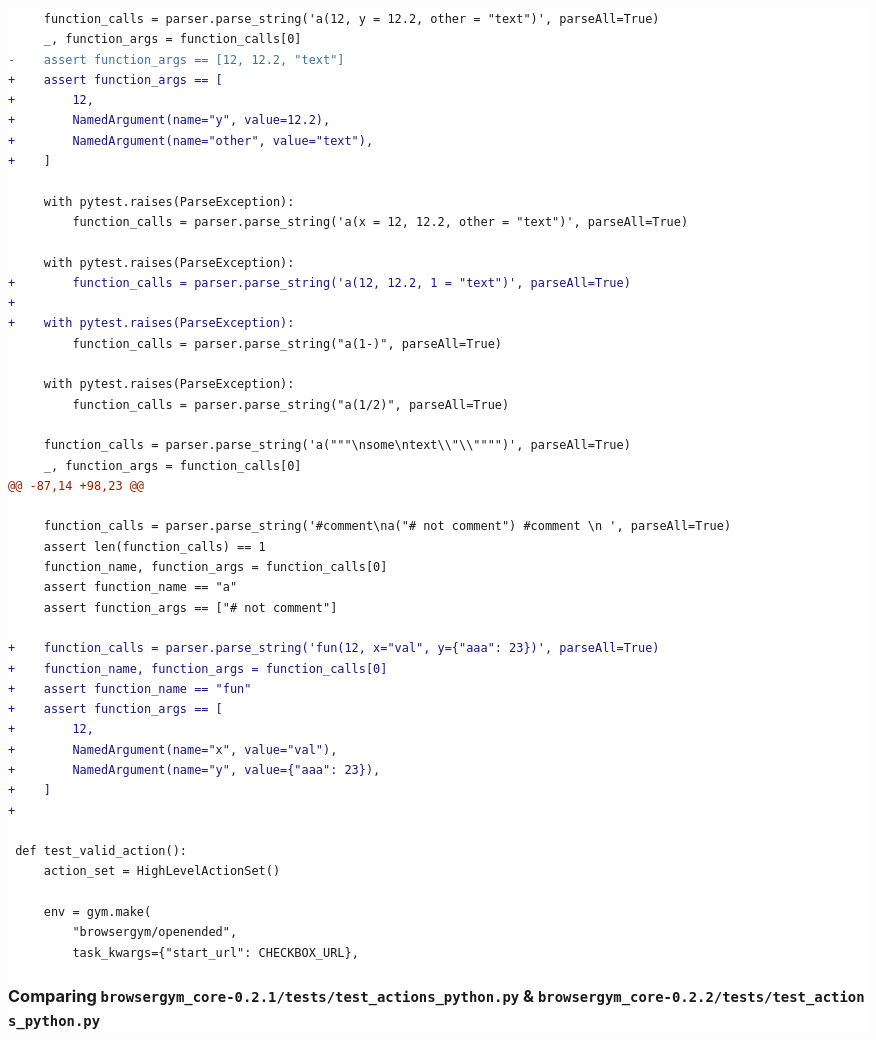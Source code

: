 ```diff
     function_calls = parser.parse_string('a(12, y = 12.2, other = "text")', parseAll=True)
     _, function_args = function_calls[0]
-    assert function_args == [12, 12.2, "text"]
+    assert function_args == [
+        12,
+        NamedArgument(name="y", value=12.2),
+        NamedArgument(name="other", value="text"),
+    ]
 
     with pytest.raises(ParseException):
         function_calls = parser.parse_string('a(x = 12, 12.2, other = "text")', parseAll=True)
 
     with pytest.raises(ParseException):
+        function_calls = parser.parse_string('a(12, 12.2, 1 = "text")', parseAll=True)
+
+    with pytest.raises(ParseException):
         function_calls = parser.parse_string("a(1-)", parseAll=True)
 
     with pytest.raises(ParseException):
         function_calls = parser.parse_string("a(1/2)", parseAll=True)
 
     function_calls = parser.parse_string('a("""\nsome\ntext\\"\\"""")', parseAll=True)
     _, function_args = function_calls[0]
@@ -87,14 +98,23 @@
 
     function_calls = parser.parse_string('#comment\na("# not comment") #comment \n ', parseAll=True)
     assert len(function_calls) == 1
     function_name, function_args = function_calls[0]
     assert function_name == "a"
     assert function_args == ["# not comment"]
 
+    function_calls = parser.parse_string('fun(12, x="val", y={"aaa": 23})', parseAll=True)
+    function_name, function_args = function_calls[0]
+    assert function_name == "fun"
+    assert function_args == [
+        12,
+        NamedArgument(name="x", value="val"),
+        NamedArgument(name="y", value={"aaa": 23}),
+    ]
+
 
 def test_valid_action():
     action_set = HighLevelActionSet()
 
     env = gym.make(
         "browsergym/openended",
         task_kwargs={"start_url": CHECKBOX_URL},
```

### Comparing `browsergym_core-0.2.1/tests/test_actions_python.py` & `browsergym_core-0.2.2/tests/test_actions_python.py`
